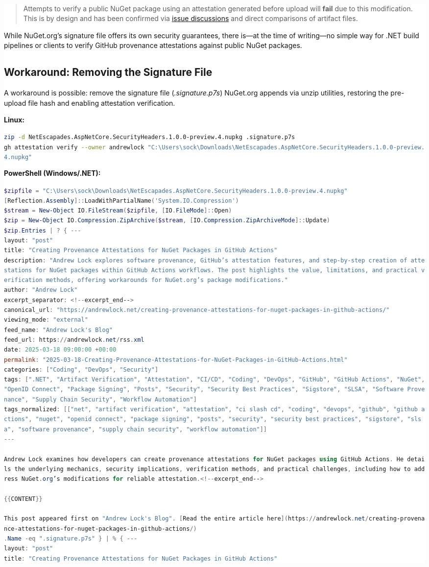 > Attempts to verify a public NuGet package using an attestation generated before upload will **fail** due to this modification. This is by design and has been confirmed via [issue discussions](https://github.com/NuGet/NuGetGallery/issues/10026) and direct comparisons of artifact files.

While NuGet.org’s signature file offers its own security guarantees, there is—at the time of writing—no simple way for .NET build pipelines or clients to verify GitHub provenance attestations against public NuGet packages.

## Workaround: Removing the Signature File

A workaround is possible: remove the signature file (*.signature.p7s*) NuGet.org appends via unzip utilities, restoring the pre-upload file hash and enabling attestation verification.

**Linux:**

```bash
zip -d NetEscapades.AspNetCore.SecurityHeaders.1.0.0-preview.4.nupkg .signature.p7s
gh attestation verify --owner andrewlock "C:\Users\sock\Downloads\NetEscapades.AspNetCore.SecurityHeaders.1.0.0-preview.4.nupkg"
```

**PowerShell (Windows/.NET):**

```powershell
$zipfile = "C:\Users\sock\Downloads\NetEscapades.AspNetCore.SecurityHeaders.1.0.0-preview.4.nupkg"
[Reflection.Assembly]::LoadWithPartialName('System.IO.Compression')
$stream = New-Object IO.FileStream($zipfile, [IO.FileMode]::Open)
$zip = New-Object IO.Compression.ZipArchive($stream, [IO.Compression.ZipArchiveMode]::Update)
$zip.Entries | ? { ---
layout: "post"
title: "Creating Provenance Attestations for NuGet Packages in GitHub Actions"
description: "Andrew Lock explores software provenance, GitHub’s attestation features, and step-by-step creation of attestations for NuGet packages within GitHub Actions workflows. The post highlights the value, limitations, and practical verification methods, offering workarounds for NuGet.org’s package modifications."
author: "Andrew Lock"
excerpt_separator: <!--excerpt_end-->
canonical_url: "https://andrewlock.net/creating-provenance-attestations-for-nuget-packages-in-github-actions/"
viewing_mode: "external"
feed_name: "Andrew Lock's Blog"
feed_url: https://andrewlock.net/rss.xml
date: 2025-03-18 09:00:00 +00:00
permalink: "2025-03-18-Creating-Provenance-Attestations-for-NuGet-Packages-in-GitHub-Actions.html"
categories: ["Coding", "DevOps", "Security"]
tags: [".NET", "Artifact Verification", "Attestation", "CI/CD", "Coding", "DevOps", "GitHub", "GitHub Actions", "NuGet", "OpenID Connect", "Package Signing", "Posts", "Security", "Security Best Practices", "Sigstore", "SLSA", "Software Provenance", "Supply Chain Security", "Workflow Automation"]
tags_normalized: [["net", "artifact verification", "attestation", "ci slash cd", "coding", "devops", "github", "github actions", "nuget", "openid connect", "package signing", "posts", "security", "security best practices", "sigstore", "slsa", "software provenance", "supply chain security", "workflow automation"]]
---

Andrew Lock examines how developers can create provenance attestations for NuGet packages using GitHub Actions. He details the underlying mechanics, security implications, verification methods, and practical challenges, including how to address NuGet.org’s modifications for reliable attestation.<!--excerpt_end-->

{{CONTENT}}

This post appeared first on "Andrew Lock's Blog". [Read the entire article here](https://andrewlock.net/creating-provenance-attestations-for-nuget-packages-in-github-actions/)
.Name -eq ".signature.p7s" } | % { ---
layout: "post"
title: "Creating Provenance Attestations for NuGet Packages in GitHub Actions"
```